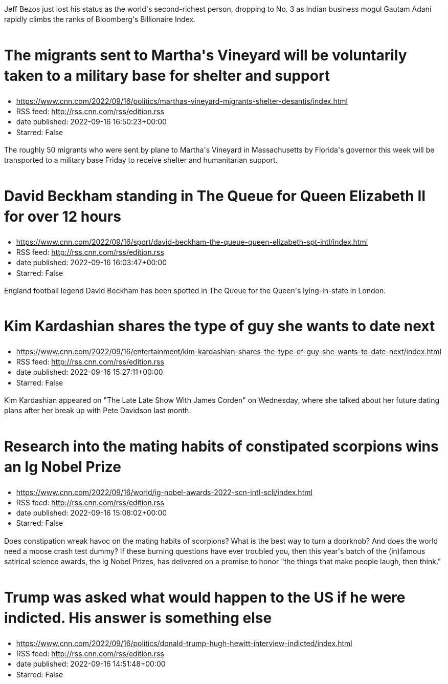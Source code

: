 Jeff Bezos just lost his status as the world's second-richest person, dropping to No. 3 as Indian business mogul Gautam Adani rapidly climbs the ranks of Bloomberg's Billionaire Index.

# The migrants sent to Martha's Vineyard will be voluntarily taken to a military base for shelter and support
 - https://www.cnn.com/2022/09/16/politics/marthas-vineyard-migrants-shelter-desantis/index.html
 - RSS feed: http://rss.cnn.com/rss/edition.rss
 - date published: 2022-09-16 16:50:23+00:00
 - Starred: False

The roughly 50 migrants who were sent by plane to Martha's Vineyard in Massachusetts by Florida's governor this week will be transported to a military base Friday to receive shelter and humanitarian support.

# David Beckham standing in The Queue for Queen Elizabeth II for over 12 hours
 - https://www.cnn.com/2022/09/16/sport/david-beckham-the-queue-queen-elizabeth-spt-intl/index.html
 - RSS feed: http://rss.cnn.com/rss/edition.rss
 - date published: 2022-09-16 16:03:47+00:00
 - Starred: False

England football legend David Beckham has been spotted in The Queue for the Queen's lying-in-state in London.

# Kim Kardashian shares the type of guy she wants to date next
 - https://www.cnn.com/2022/09/16/entertainment/kim-kardashian-shares-the-type-of-guy-she-wants-to-date-next/index.html
 - RSS feed: http://rss.cnn.com/rss/edition.rss
 - date published: 2022-09-16 15:27:11+00:00
 - Starred: False

Kim Kardashian appeared on "The Late Late Show With James Corden" on Wednesday, where she talked about her future dating plans after her break up with Pete Davidson last month.

# Research into the mating habits of constipated scorpions wins an Ig Nobel Prize
 - https://www.cnn.com/2022/09/16/world/ig-nobel-awards-2022-scn-intl-scli/index.html
 - RSS feed: http://rss.cnn.com/rss/edition.rss
 - date published: 2022-09-16 15:08:02+00:00
 - Starred: False

Does constipation wreak havoc on the mating habits of scorpions? What is the best way to turn a doorknob? And does the world need a moose crash test dummy? If these burning questions have ever troubled you, then this year's batch of the (in)famous satirical science awards, the Ig Nobel Prizes, has delivered on a promise to honor "the things that make people laugh, then think."

# Trump was asked what would happen to the US if he were indicted. His answer is something else
 - https://www.cnn.com/2022/09/16/politics/donald-trump-hugh-hewitt-interview-indicted/index.html
 - RSS feed: http://rss.cnn.com/rss/edition.rss
 - date published: 2022-09-16 14:51:48+00:00
 - Starred: False
